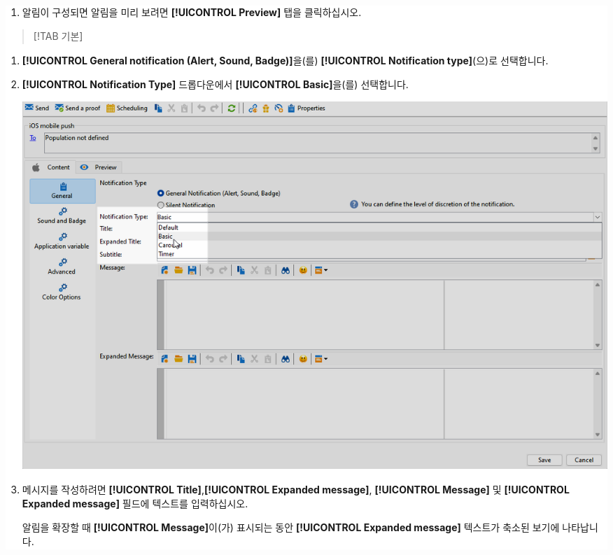 1. 알림이 구성되면 알림을 미리 보려면 **[!UICONTROL Preview]** 탭을 클릭하십시오.

>[!TAB 기본]

1. **[!UICONTROL General notification (Alert, Sound, Badge)]**&#x200B;을(를) **[!UICONTROL Notification type]**(으)로 선택합니다.

1. **[!UICONTROL Notification Type]** 드롭다운에서 **[!UICONTROL Basic]**&#x200B;을(를) 선택합니다.

   ![](assets/rich_push_ios_basic_1.png)

1. 메시지를 작성하려면 **[!UICONTROL Title]**,**[!UICONTROL Expanded message]**, **[!UICONTROL Message]** 및 **[!UICONTROL Expanded message]** 필드에 텍스트를 입력하십시오.

   알림을 확장할 때 **[!UICONTROL Message]**&#x200B;이(가) 표시되는 동안 **[!UICONTROL Expanded message]** 텍스트가 축소된 보기에 나타납니다.
